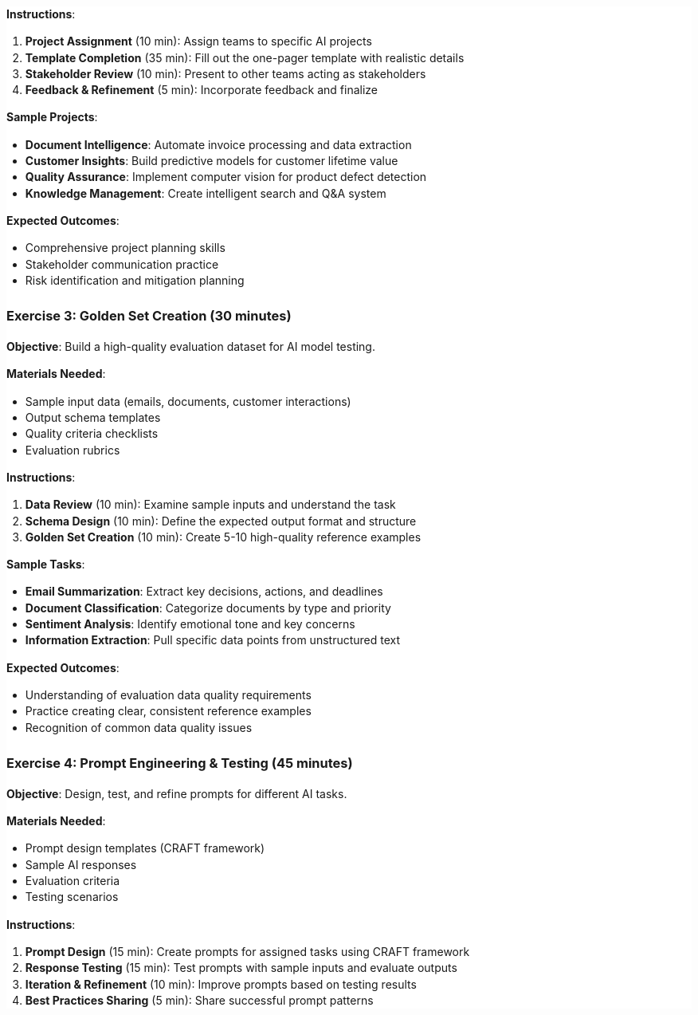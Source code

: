 **Instructions**:
1. **Project Assignment** (10 min): Assign teams to specific AI projects
2. **Template Completion** (35 min): Fill out the one-pager template with realistic details
3. **Stakeholder Review** (10 min): Present to other teams acting as stakeholders
4. **Feedback & Refinement** (5 min): Incorporate feedback and finalize

**Sample Projects**:
- **Document Intelligence**: Automate invoice processing and data extraction
- **Customer Insights**: Build predictive models for customer lifetime value
- **Quality Assurance**: Implement computer vision for product defect detection
- **Knowledge Management**: Create intelligent search and Q&A system

**Expected Outcomes**:
- Comprehensive project planning skills
- Stakeholder communication practice
- Risk identification and mitigation planning

### Exercise 3: Golden Set Creation (30 minutes)
**Objective**: Build a high-quality evaluation dataset for AI model testing.

**Materials Needed**:
- Sample input data (emails, documents, customer interactions)
- Output schema templates
- Quality criteria checklists
- Evaluation rubrics

**Instructions**:
1. **Data Review** (10 min): Examine sample inputs and understand the task
2. **Schema Design** (10 min): Define the expected output format and structure
3. **Golden Set Creation** (10 min): Create 5-10 high-quality reference examples

**Sample Tasks**:
- **Email Summarization**: Extract key decisions, actions, and deadlines
- **Document Classification**: Categorize documents by type and priority
- **Sentiment Analysis**: Identify emotional tone and key concerns
- **Information Extraction**: Pull specific data points from unstructured text

**Expected Outcomes**:
- Understanding of evaluation data quality requirements
- Practice creating clear, consistent reference examples
- Recognition of common data quality issues

### Exercise 4: Prompt Engineering & Testing (45 minutes)
**Objective**: Design, test, and refine prompts for different AI tasks.

**Materials Needed**:
- Prompt design templates (CRAFT framework)
- Sample AI responses
- Evaluation criteria
- Testing scenarios

**Instructions**:
1. **Prompt Design** (15 min): Create prompts for assigned tasks using CRAFT framework
2. **Response Testing** (15 min): Test prompts with sample inputs and evaluate outputs
3. **Iteration & Refinement** (10 min): Improve prompts based on testing results
4. **Best Practices Sharing** (5 min): Share successful prompt patterns
